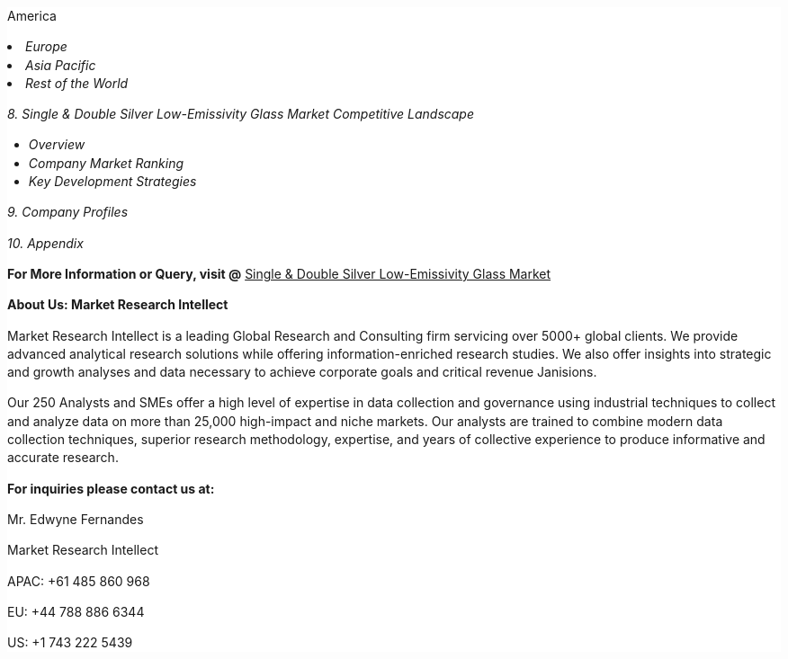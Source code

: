 America</span></em></li><li><em><span class="">Europe</span></em></li><li><em><span class="">Asia Pacific</span></em></li><li><em><span class="">Rest of the World</span></em></li></ul><p><em><span class="font-[700]">8. Single & Double Silver Low-Emissivity Glass Market Competitive Landscape</span></em></p><ul><li><em><span class="">Overview</span></em></li><li><em><span class="">Company Market Ranking</span></em></li><li><em><span class="">Key Development Strategies</span></em></li></ul><p><em><span class="font-[700]">9. Company Profiles</span></em></p><p><em><span class="font-[700]">10. Appendix</span></em></p><p><span class="font-[700]"><strong>For More Information or Query, visit&nbsp;@</strong>&nbsp;</span><span class="font-[700]"><a href="https://www.marketresearchintellect.com/product/global-single-double-silver-low-emissivity-glass-market/?utm_source=Linkedin&utm_medium=838" target="_blank" data-tracking-control-name="article-ssr-frontend-pulse_little-text-block" data-tracking-will-navigate="" data-test-link="">Single & Double Silver Low-Emissivity Glass Market</a></span></p><p><strong><span class="font-[700]">About Us: Market Research Intellect</span></strong></p><p><span class="">Market Research Intellect is a leading Global Research and Consulting firm servicing over 5000+ global clients. We provide advanced analytical research solutions while offering information-enriched research studies.&nbsp;</span>We also offer insights into strategic and growth analyses and data necessary to achieve corporate goals and critical revenue Janisions.</p><p><span class="">Our 250 Analysts and SMEs offer a high level of expertise in data collection and governance using industrial techniques to collect and analyze data on more than 25,000 high-impact and niche markets. Our analysts are trained to combine modern data collection techniques, superior research methodology, expertise, and years of collective experience to produce informative and accurate research.</span></p><p><strong>For inquiries please contact us at:</strong></p><p>Mr. Edwyne Fernandes</p><p>Market Research Intellect</p><p>APAC: +61 485 860 968</p><p>EU: +44 788 886 6344</p><p>US: +1 743 222 5439</p>

